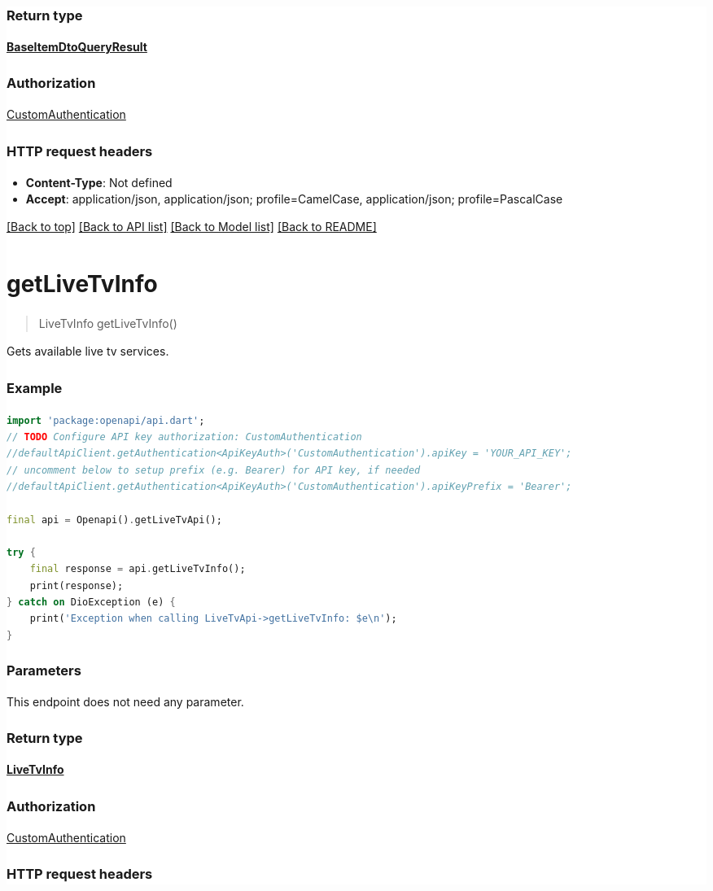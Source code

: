 ### Return type

[**BaseItemDtoQueryResult**](BaseItemDtoQueryResult.md)

### Authorization

[CustomAuthentication](../README.md#CustomAuthentication)

### HTTP request headers

 - **Content-Type**: Not defined
 - **Accept**: application/json, application/json; profile=CamelCase, application/json; profile=PascalCase

[[Back to top]](#) [[Back to API list]](../README.md#documentation-for-api-endpoints) [[Back to Model list]](../README.md#documentation-for-models) [[Back to README]](../README.md)

# **getLiveTvInfo**
> LiveTvInfo getLiveTvInfo()

Gets available live tv services.

### Example
```dart
import 'package:openapi/api.dart';
// TODO Configure API key authorization: CustomAuthentication
//defaultApiClient.getAuthentication<ApiKeyAuth>('CustomAuthentication').apiKey = 'YOUR_API_KEY';
// uncomment below to setup prefix (e.g. Bearer) for API key, if needed
//defaultApiClient.getAuthentication<ApiKeyAuth>('CustomAuthentication').apiKeyPrefix = 'Bearer';

final api = Openapi().getLiveTvApi();

try {
    final response = api.getLiveTvInfo();
    print(response);
} catch on DioException (e) {
    print('Exception when calling LiveTvApi->getLiveTvInfo: $e\n');
}
```

### Parameters
This endpoint does not need any parameter.

### Return type

[**LiveTvInfo**](LiveTvInfo.md)

### Authorization

[CustomAuthentication](../README.md#CustomAuthentication)

### HTTP request headers
